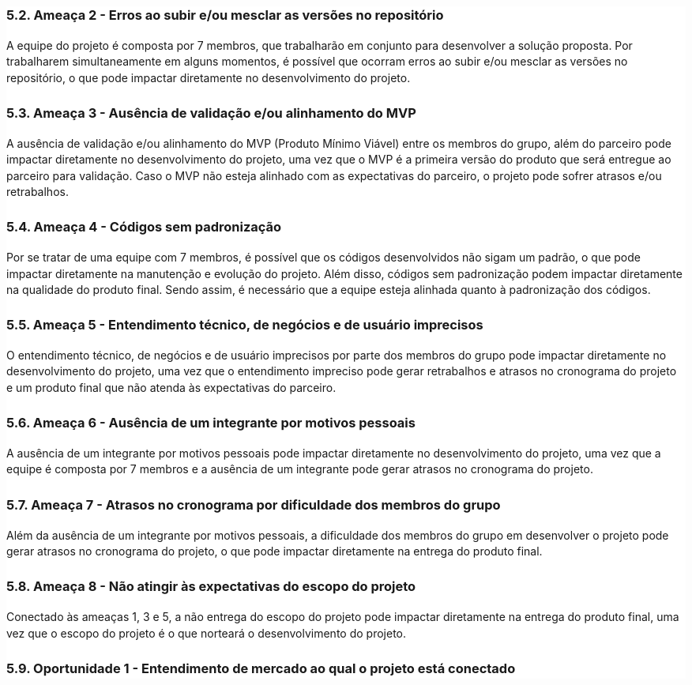 ### 5.2. Ameaça 2 - Erros ao subir e/ou mesclar as versões no repositório

A equipe do projeto é composta por 7 membros, que trabalharão em conjunto para desenvolver a solução proposta. Por trabalharem simultaneamente em alguns momentos, é possível que ocorram erros ao subir e/ou mesclar as versões no repositório, o que pode impactar diretamente no desenvolvimento do projeto.

### 5.3. Ameaça 3 - Ausência de validação e/ou alinhamento do MVP

A ausência de validação e/ou alinhamento do MVP (Produto Mínimo Viável) entre os membros do grupo, além do parceiro pode impactar diretamente no desenvolvimento do projeto, uma vez que o MVP é a primeira versão do produto que será entregue ao parceiro para validação. Caso o MVP não esteja alinhado com as expectativas do parceiro, o projeto pode sofrer atrasos e/ou retrabalhos.

### 5.4. Ameaça 4 - Códigos sem padronização

Por se tratar de uma equipe com 7 membros, é possível que os códigos desenvolvidos não sigam um padrão, o que pode impactar diretamente na manutenção e evolução do projeto. Além disso, códigos sem padronização podem impactar diretamente na qualidade do produto final. Sendo assim, é necessário que a equipe esteja alinhada quanto à padronização dos códigos.

### 5.5. Ameaça 5 - Entendimento técnico, de negócios e de usuário imprecisos

O entendimento técnico, de negócios e de usuário imprecisos por parte dos membros do grupo pode impactar diretamente no desenvolvimento do projeto, uma vez que o entendimento impreciso pode gerar retrabalhos e atrasos no cronograma do projeto e um produto final que não atenda às expectativas do parceiro.

### 5.6. Ameaça 6 - Ausência de um integrante por motivos pessoais

A ausência de um integrante por motivos pessoais pode impactar diretamente no desenvolvimento do projeto, uma vez que a equipe é composta por 7 membros e a ausência de um integrante pode gerar atrasos no cronograma do projeto.

### 5.7. Ameaça 7 - Atrasos no cronograma por dificuldade dos membros do grupo

Além da ausência de um integrante por motivos pessoais, a dificuldade dos membros do grupo em desenvolver o projeto pode gerar atrasos no cronograma do projeto, o que pode impactar diretamente na entrega do produto final.

### 5.8. Ameaça 8 - Não atingir às expectativas do escopo do projeto

Conectado às ameaças 1, 3 e 5, a não entrega do escopo do projeto pode impactar diretamente na entrega do produto final, uma vez que o escopo do projeto é o que norteará o desenvolvimento do projeto.

### 5.9. Oportunidade 1 - Entendimento de mercado ao qual o projeto está conectado
